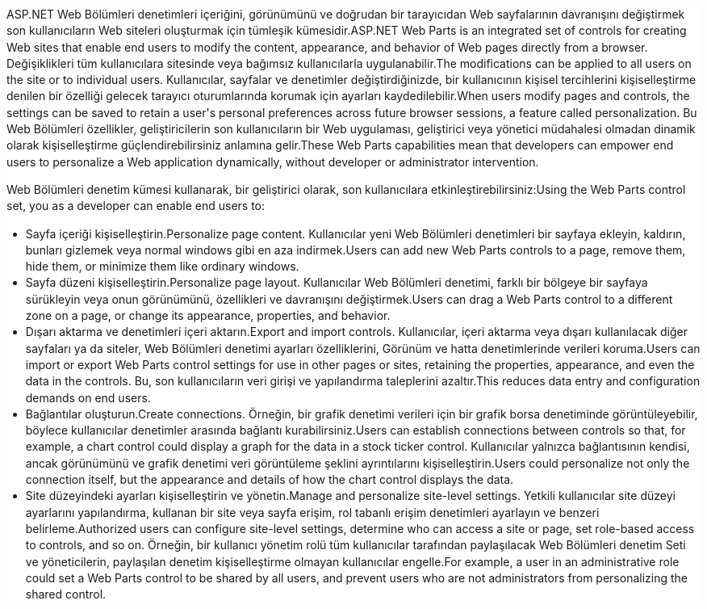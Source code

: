 <span data-ttu-id="c3a8b-372">ASP.NET Web Bölümleri denetimleri içeriğini, görünümünü ve doğrudan bir tarayıcıdan Web sayfalarının davranışını değiştirmek son kullanıcıların Web siteleri oluşturmak için tümleşik kümesidir.</span><span class="sxs-lookup"><span data-stu-id="c3a8b-372">ASP.NET Web Parts is an integrated set of controls for creating Web sites that enable end users to modify the content, appearance, and behavior of Web pages directly from a browser.</span></span> <span data-ttu-id="c3a8b-373">Değişiklikleri tüm kullanıcılara sitesinde veya bağımsız kullanıcılarla uygulanabilir.</span><span class="sxs-lookup"><span data-stu-id="c3a8b-373">The modifications can be applied to all users on the site or to individual users.</span></span> <span data-ttu-id="c3a8b-374">Kullanıcılar, sayfalar ve denetimler değiştirdiğinizde, bir kullanıcının kişisel tercihlerini kişiselleştirme denilen bir özelliği gelecek tarayıcı oturumlarında korumak için ayarları kaydedilebilir.</span><span class="sxs-lookup"><span data-stu-id="c3a8b-374">When users modify pages and controls, the settings can be saved to retain a user's personal preferences across future browser sessions, a feature called personalization.</span></span> <span data-ttu-id="c3a8b-375">Bu Web Bölümleri özellikler, geliştiricilerin son kullanıcıların bir Web uygulaması, geliştirici veya yönetici müdahalesi olmadan dinamik olarak kişiselleştirme güçlendirebilirsiniz anlamına gelir.</span><span class="sxs-lookup"><span data-stu-id="c3a8b-375">These Web Parts capabilities mean that developers can empower end users to personalize a Web application dynamically, without developer or administrator intervention.</span></span>

<span data-ttu-id="c3a8b-376">Web Bölümleri denetim kümesi kullanarak, bir geliştirici olarak, son kullanıcılara etkinleştirebilirsiniz:</span><span class="sxs-lookup"><span data-stu-id="c3a8b-376">Using the Web Parts control set, you as a developer can enable end users to:</span></span>

- <span data-ttu-id="c3a8b-377">Sayfa içeriği kişiselleştirin.</span><span class="sxs-lookup"><span data-stu-id="c3a8b-377">Personalize page content.</span></span> <span data-ttu-id="c3a8b-378">Kullanıcılar yeni Web Bölümleri denetimleri bir sayfaya ekleyin, kaldırın, bunları gizlemek veya normal windows gibi en aza indirmek.</span><span class="sxs-lookup"><span data-stu-id="c3a8b-378">Users can add new Web Parts controls to a page, remove them, hide them, or minimize them like ordinary windows.</span></span>
- <span data-ttu-id="c3a8b-379">Sayfa düzeni kişiselleştirin.</span><span class="sxs-lookup"><span data-stu-id="c3a8b-379">Personalize page layout.</span></span> <span data-ttu-id="c3a8b-380">Kullanıcılar Web Bölümleri denetimi, farklı bir bölgeye bir sayfaya sürükleyin veya onun görünümünü, özellikleri ve davranışını değiştirmek.</span><span class="sxs-lookup"><span data-stu-id="c3a8b-380">Users can drag a Web Parts control to a different zone on a page, or change its appearance, properties, and behavior.</span></span>
- <span data-ttu-id="c3a8b-381">Dışarı aktarma ve denetimleri içeri aktarın.</span><span class="sxs-lookup"><span data-stu-id="c3a8b-381">Export and import controls.</span></span> <span data-ttu-id="c3a8b-382">Kullanıcılar, içeri aktarma veya dışarı kullanılacak diğer sayfaları ya da siteler, Web Bölümleri denetimi ayarları özelliklerini, Görünüm ve hatta denetimlerinde verileri koruma.</span><span class="sxs-lookup"><span data-stu-id="c3a8b-382">Users can import or export Web Parts control settings for use in other pages or sites, retaining the properties, appearance, and even the data in the controls.</span></span> <span data-ttu-id="c3a8b-383">Bu, son kullanıcıların veri girişi ve yapılandırma taleplerini azaltır.</span><span class="sxs-lookup"><span data-stu-id="c3a8b-383">This reduces data entry and configuration demands on end users.</span></span>
- <span data-ttu-id="c3a8b-384">Bağlantılar oluşturun.</span><span class="sxs-lookup"><span data-stu-id="c3a8b-384">Create connections.</span></span> <span data-ttu-id="c3a8b-385">Örneğin, bir grafik denetimi verileri için bir grafik borsa denetiminde görüntüleyebilir, böylece kullanıcılar denetimler arasında bağlantı kurabilirsiniz.</span><span class="sxs-lookup"><span data-stu-id="c3a8b-385">Users can establish connections between controls so that, for example, a chart control could display a graph for the data in a stock ticker control.</span></span> <span data-ttu-id="c3a8b-386">Kullanıcılar yalnızca bağlantısının kendisi, ancak görünümünü ve grafik denetimi veri görüntüleme şeklini ayrıntılarını kişiselleştirin.</span><span class="sxs-lookup"><span data-stu-id="c3a8b-386">Users could personalize not only the connection itself, but the appearance and details of how the chart control displays the data.</span></span>
- <span data-ttu-id="c3a8b-387">Site düzeyindeki ayarları kişiselleştirin ve yönetin.</span><span class="sxs-lookup"><span data-stu-id="c3a8b-387">Manage and personalize site-level settings.</span></span> <span data-ttu-id="c3a8b-388">Yetkili kullanıcılar site düzeyi ayarlarını yapılandırma, kullanan bir site veya sayfa erişim, rol tabanlı erişim denetimleri ayarlayın ve benzeri belirleme.</span><span class="sxs-lookup"><span data-stu-id="c3a8b-388">Authorized users can configure site-level settings, determine who can access a site or page, set role-based access to controls, and so on.</span></span> <span data-ttu-id="c3a8b-389">Örneğin, bir kullanıcı yönetim rolü tüm kullanıcılar tarafından paylaşılacak Web Bölümleri denetim Seti ve yöneticilerin, paylaşılan denetim kişiselleştirme olmayan kullanıcılar engelle.</span><span class="sxs-lookup"><span data-stu-id="c3a8b-389">For example, a user in an administrative role could set a Web Parts control to be shared by all users, and prevent users who are not administrators from personalizing the shared control.</span></span>
